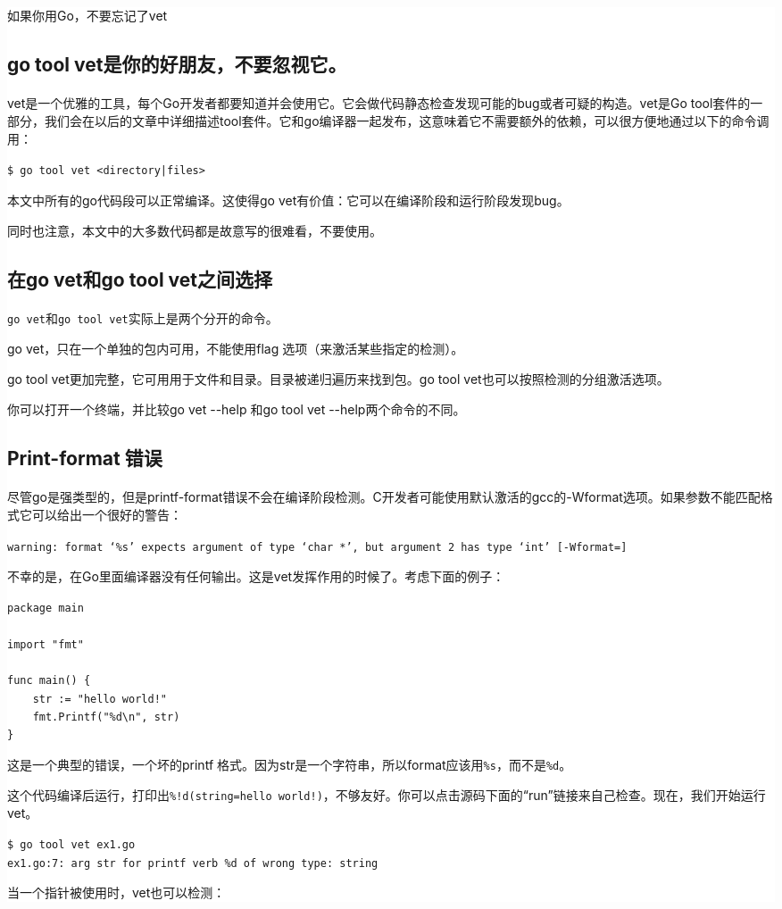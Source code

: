 如果你用Go，不要忘记了vet

## go tool vet是你的好朋友，不要忽视它。


vet是一个优雅的工具，每个Go开发者都要知道并会使用它。它会做代码静态检查发现可能的bug或者可疑的构造。vet是Go tool套件的一部分，我们会在以后的文章中详细描述tool套件。它和go编译器一起发布，这意味着它不需要额外的依赖，可以很方便地通过以下的命令调用：

```
$ go tool vet <directory|files>
```

本文中所有的go代码段可以正常编译。这使得go vet有价值：它可以在编译阶段和运行阶段发现bug。

同时也注意，本文中的大多数代码都是故意写的很难看，不要使用。

## 在go vet和go tool vet之间选择

`go vet`和`go tool vet`实际上是两个分开的命令。

go vet，只在一个单独的包内可用，不能使用flag 选项（来激活某些指定的检测）。

go tool vet更加完整，它可用用于文件和目录。目录被递归遍历来找到包。go tool vet也可以按照检测的分组激活选项。

你可以打开一个终端，并比较go vet --help 和go tool vet --help两个命令的不同。

## Print-format 错误

尽管go是强类型的，但是printf-format错误不会在编译阶段检测。C开发者可能使用默认激活的gcc的-Wformat选项。如果参数不能匹配格式它可以给出一个很好的警告：

```
warning: format ‘%s’ expects argument of type ‘char *’, but argument 2 has type ‘int’ [-Wformat=]
```

不幸的是，在Go里面编译器没有任何输出。这是vet发挥作用的时候了。考虑下面的例子：

```
package main

import "fmt"

func main() {
    str := "hello world!"
    fmt.Printf("%d\n", str)
}
```

这是一个典型的错误，一个坏的printf 格式。因为str是一个字符串，所以format应该用`%s`，而不是`%d`。

这个代码编译后运行，打印出`%!d(string=hello world!)`，不够友好。你可以点击源码下面的“run”链接来自己检查。现在，我们开始运行vet。


```
$ go tool vet ex1.go
ex1.go:7: arg str for printf verb %d of wrong type: string
```

当一个指针被使用时，vet也可以检测：
